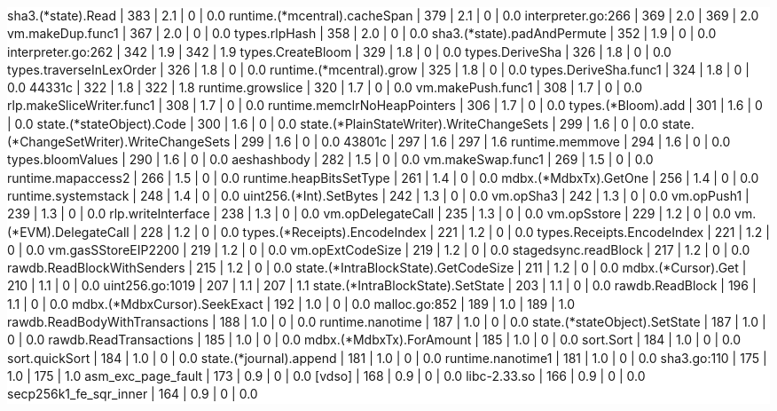 sha3.(*state).Read                                  |    383 |   2.1 |   0 |   0.0
runtime.(*mcentral).cacheSpan                       |    379 |   2.1 |   0 |   0.0
interpreter.go:266                                  |    369 |   2.0 | 369 |   2.0
vm.makeDup.func1                                    |    367 |   2.0 |   0 |   0.0
types.rlpHash                                       |    358 |   2.0 |   0 |   0.0
sha3.(*state).padAndPermute                         |    352 |   1.9 |   0 |   0.0
interpreter.go:262                                  |    342 |   1.9 | 342 |   1.9
types.CreateBloom                                   |    329 |   1.8 |   0 |   0.0
types.DeriveSha                                     |    326 |   1.8 |   0 |   0.0
types.traverseInLexOrder                            |    326 |   1.8 |   0 |   0.0
runtime.(*mcentral).grow                            |    325 |   1.8 |   0 |   0.0
types.DeriveSha.func1                               |    324 |   1.8 |   0 |   0.0
44331c                                              |    322 |   1.8 | 322 |   1.8
runtime.growslice                                   |    320 |   1.7 |   0 |   0.0
vm.makePush.func1                                   |    308 |   1.7 |   0 |   0.0
rlp.makeSliceWriter.func1                           |    308 |   1.7 |   0 |   0.0
runtime.memclrNoHeapPointers                        |    306 |   1.7 |   0 |   0.0
types.(*Bloom).add                                  |    301 |   1.6 |   0 |   0.0
state.(*stateObject).Code                           |    300 |   1.6 |   0 |   0.0
state.(*PlainStateWriter).WriteChangeSets           |    299 |   1.6 |   0 |   0.0
state.(*ChangeSetWriter).WriteChangeSets            |    299 |   1.6 |   0 |   0.0
43801c                                              |    297 |   1.6 | 297 |   1.6
runtime.memmove                                     |    294 |   1.6 |   0 |   0.0
types.bloomValues                                   |    290 |   1.6 |   0 |   0.0
aeshashbody                                         |    282 |   1.5 |   0 |   0.0
vm.makeSwap.func1                                   |    269 |   1.5 |   0 |   0.0
runtime.mapaccess2                                  |    266 |   1.5 |   0 |   0.0
runtime.heapBitsSetType                             |    261 |   1.4 |   0 |   0.0
mdbx.(*MdbxTx).GetOne                               |    256 |   1.4 |   0 |   0.0
runtime.systemstack                                 |    248 |   1.4 |   0 |   0.0
uint256.(*Int).SetBytes                             |    242 |   1.3 |   0 |   0.0
vm.opSha3                                           |    242 |   1.3 |   0 |   0.0
vm.opPush1                                          |    239 |   1.3 |   0 |   0.0
rlp.writeInterface                                  |    238 |   1.3 |   0 |   0.0
vm.opDelegateCall                                   |    235 |   1.3 |   0 |   0.0
vm.opSstore                                         |    229 |   1.2 |   0 |   0.0
vm.(*EVM).DelegateCall                              |    228 |   1.2 |   0 |   0.0
types.(*Receipts).EncodeIndex                       |    221 |   1.2 |   0 |   0.0
types.Receipts.EncodeIndex                          |    221 |   1.2 |   0 |   0.0
vm.gasSStoreEIP2200                                 |    219 |   1.2 |   0 |   0.0
vm.opExtCodeSize                                    |    219 |   1.2 |   0 |   0.0
stagedsync.readBlock                                |    217 |   1.2 |   0 |   0.0
rawdb.ReadBlockWithSenders                          |    215 |   1.2 |   0 |   0.0
state.(*IntraBlockState).GetCodeSize                |    211 |   1.2 |   0 |   0.0
mdbx.(*Cursor).Get                                  |    210 |   1.1 |   0 |   0.0
uint256.go:1019                                     |    207 |   1.1 | 207 |   1.1
state.(*IntraBlockState).SetState                   |    203 |   1.1 |   0 |   0.0
rawdb.ReadBlock                                     |    196 |   1.1 |   0 |   0.0
mdbx.(*MdbxCursor).SeekExact                        |    192 |   1.0 |   0 |   0.0
malloc.go:852                                       |    189 |   1.0 | 189 |   1.0
rawdb.ReadBodyWithTransactions                      |    188 |   1.0 |   0 |   0.0
runtime.nanotime                                    |    187 |   1.0 |   0 |   0.0
state.(*stateObject).SetState                       |    187 |   1.0 |   0 |   0.0
rawdb.ReadTransactions                              |    185 |   1.0 |   0 |   0.0
mdbx.(*MdbxTx).ForAmount                            |    185 |   1.0 |   0 |   0.0
sort.Sort                                           |    184 |   1.0 |   0 |   0.0
sort.quickSort                                      |    184 |   1.0 |   0 |   0.0
state.(*journal).append                             |    181 |   1.0 |   0 |   0.0
runtime.nanotime1                                   |    181 |   1.0 |   0 |   0.0
sha3.go:110                                         |    175 |   1.0 | 175 |   1.0
asm_exc_page_fault                                  |    173 |   0.9 |   0 |   0.0
[vdso]                                              |    168 |   0.9 |   0 |   0.0
libc-2.33.so                                        |    166 |   0.9 |   0 |   0.0
secp256k1_fe_sqr_inner                              |    164 |   0.9 |   0 |   0.0